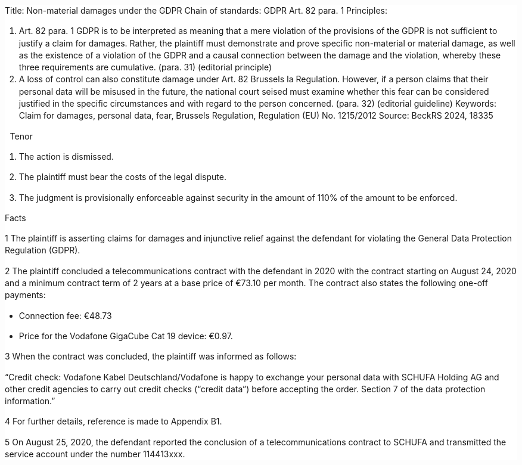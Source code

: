 Title:
Non-material damages under the GDPR
Chain of standards:
GDPR Art. 82 para. 1
Principles:
1. Art. 82 para. 1 GDPR is to be interpreted as meaning that a mere violation of the provisions of the GDPR is not sufficient to justify a claim for damages. Rather, the plaintiff must demonstrate and prove specific non-material or material damage, as well as the existence of a violation of the GDPR and a causal connection between the damage and the violation, whereby these three requirements are cumulative. (para. 31) (editorial principle)
2. A loss of control can also constitute damage under Art. 82 Brussels Ia Regulation. However, if a person claims that their personal data will be misused in the future, the national court seised must examine whether this fear can be considered justified in the specific circumstances and with regard to the person concerned. (para. 32) (editorial guideline)
Keywords:
Claim for damages, personal data, fear, Brussels Regulation, Regulation (EU) No. 1215/2012
Source:
BeckRS 2024, 18335

 
Tenor

1. The action is dismissed.

2. The plaintiff must bear the costs of the legal dispute.

3. The judgment is provisionally enforceable against security in the amount of 110% of the amount to be enforced. 

Facts

1
The plaintiff is asserting claims for damages and injunctive relief against the defendant for violating the General Data Protection Regulation (GDPR).

2
The plaintiff concluded a telecommunications contract with the defendant in 2020 with the contract starting on August 24, 2020 and a minimum contract term of 2 years at a base price of €73.10 per month. The contract also states the following one-off payments:

- Connection fee: €48.73

- Price for the Vodafone GigaCube Cat 19 device: €0.97.

3
When the contract was concluded, the plaintiff was informed as follows:

“Credit check: Vodafone Kabel Deutschland/Vodafone is happy to exchange your personal data with SCHUFA Holding AG and other credit agencies to carry out credit checks (“credit data”) before accepting the order. Section 7 of the data protection information.”

4
For further details, reference is made to Appendix B1.

5
On August 25, 2020, the defendant reported the conclusion of a telecommunications contract to SCHUFA and transmitted the service account under the number 114413xxx.
